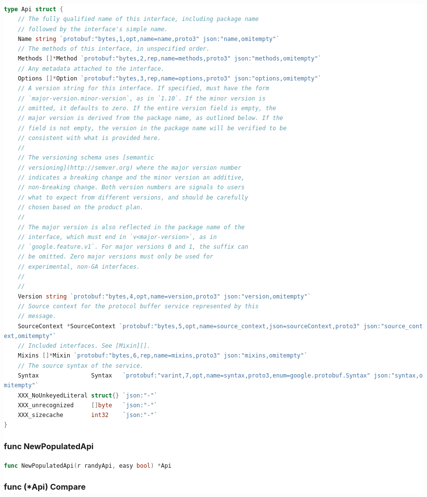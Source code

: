 ```go
type Api struct {
    // The fully qualified name of this interface, including package name
    // followed by the interface's simple name.
    Name string `protobuf:"bytes,1,opt,name=name,proto3" json:"name,omitempty"`
    // The methods of this interface, in unspecified order.
    Methods []*Method `protobuf:"bytes,2,rep,name=methods,proto3" json:"methods,omitempty"`
    // Any metadata attached to the interface.
    Options []*Option `protobuf:"bytes,3,rep,name=options,proto3" json:"options,omitempty"`
    // A version string for this interface. If specified, must have the form
    // `major-version.minor-version`, as in `1.10`. If the minor version is
    // omitted, it defaults to zero. If the entire version field is empty, the
    // major version is derived from the package name, as outlined below. If the
    // field is not empty, the version in the package name will be verified to be
    // consistent with what is provided here.
    //
    // The versioning schema uses [semantic
    // versioning](http://semver.org) where the major version number
    // indicates a breaking change and the minor version an additive,
    // non-breaking change. Both version numbers are signals to users
    // what to expect from different versions, and should be carefully
    // chosen based on the product plan.
    //
    // The major version is also reflected in the package name of the
    // interface, which must end in `v<major-version>`, as in
    // `google.feature.v1`. For major versions 0 and 1, the suffix can
    // be omitted. Zero major versions must only be used for
    // experimental, non-GA interfaces.
    //
    //
    Version string `protobuf:"bytes,4,opt,name=version,proto3" json:"version,omitempty"`
    // Source context for the protocol buffer service represented by this
    // message.
    SourceContext *SourceContext `protobuf:"bytes,5,opt,name=source_context,json=sourceContext,proto3" json:"source_context,omitempty"`
    // Included interfaces. See [Mixin][].
    Mixins []*Mixin `protobuf:"bytes,6,rep,name=mixins,proto3" json:"mixins,omitempty"`
    // The source syntax of the service.
    Syntax               Syntax   `protobuf:"varint,7,opt,name=syntax,proto3,enum=google.protobuf.Syntax" json:"syntax,omitempty"`
    XXX_NoUnkeyedLiteral struct{} `json:"-"`
    XXX_unrecognized     []byte   `json:"-"`
    XXX_sizecache        int32    `json:"-"`
}
```

### func NewPopulatedApi

```go
func NewPopulatedApi(r randyApi, easy bool) *Api
```

### func \(\*Api\) Compare
